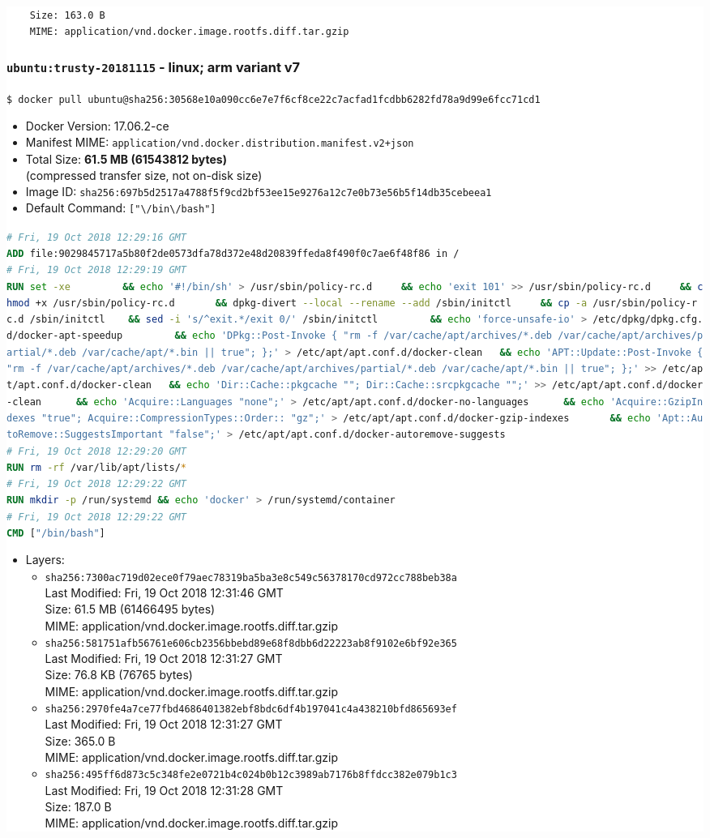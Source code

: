 		Size: 163.0 B  
		MIME: application/vnd.docker.image.rootfs.diff.tar.gzip

### `ubuntu:trusty-20181115` - linux; arm variant v7

```console
$ docker pull ubuntu@sha256:30568e10a090cc6e7e7f6cf8ce22c7acfad1fcdbb6282fd78a9d99e6fcc71cd1
```

-	Docker Version: 17.06.2-ce
-	Manifest MIME: `application/vnd.docker.distribution.manifest.v2+json`
-	Total Size: **61.5 MB (61543812 bytes)**  
	(compressed transfer size, not on-disk size)
-	Image ID: `sha256:697b5d2517a4788f5f9cd2bf53ee15e9276a12c7e0b73e56b5f14db35cebeea1`
-	Default Command: `["\/bin\/bash"]`

```dockerfile
# Fri, 19 Oct 2018 12:29:16 GMT
ADD file:9029845717a5b80f2de0573dfa78d372e48d20839ffeda8f490f0c7ae6f48f86 in / 
# Fri, 19 Oct 2018 12:29:19 GMT
RUN set -xe 		&& echo '#!/bin/sh' > /usr/sbin/policy-rc.d 	&& echo 'exit 101' >> /usr/sbin/policy-rc.d 	&& chmod +x /usr/sbin/policy-rc.d 		&& dpkg-divert --local --rename --add /sbin/initctl 	&& cp -a /usr/sbin/policy-rc.d /sbin/initctl 	&& sed -i 's/^exit.*/exit 0/' /sbin/initctl 		&& echo 'force-unsafe-io' > /etc/dpkg/dpkg.cfg.d/docker-apt-speedup 		&& echo 'DPkg::Post-Invoke { "rm -f /var/cache/apt/archives/*.deb /var/cache/apt/archives/partial/*.deb /var/cache/apt/*.bin || true"; };' > /etc/apt/apt.conf.d/docker-clean 	&& echo 'APT::Update::Post-Invoke { "rm -f /var/cache/apt/archives/*.deb /var/cache/apt/archives/partial/*.deb /var/cache/apt/*.bin || true"; };' >> /etc/apt/apt.conf.d/docker-clean 	&& echo 'Dir::Cache::pkgcache ""; Dir::Cache::srcpkgcache "";' >> /etc/apt/apt.conf.d/docker-clean 		&& echo 'Acquire::Languages "none";' > /etc/apt/apt.conf.d/docker-no-languages 		&& echo 'Acquire::GzipIndexes "true"; Acquire::CompressionTypes::Order:: "gz";' > /etc/apt/apt.conf.d/docker-gzip-indexes 		&& echo 'Apt::AutoRemove::SuggestsImportant "false";' > /etc/apt/apt.conf.d/docker-autoremove-suggests
# Fri, 19 Oct 2018 12:29:20 GMT
RUN rm -rf /var/lib/apt/lists/*
# Fri, 19 Oct 2018 12:29:22 GMT
RUN mkdir -p /run/systemd && echo 'docker' > /run/systemd/container
# Fri, 19 Oct 2018 12:29:22 GMT
CMD ["/bin/bash"]
```

-	Layers:
	-	`sha256:7300ac719d02ece0f79aec78319ba5ba3e8c549c56378170cd972cc788beb38a`  
		Last Modified: Fri, 19 Oct 2018 12:31:46 GMT  
		Size: 61.5 MB (61466495 bytes)  
		MIME: application/vnd.docker.image.rootfs.diff.tar.gzip
	-	`sha256:581751afb56761e606cb2356bbebd89e68f8dbb6d22223ab8f9102e6bf92e365`  
		Last Modified: Fri, 19 Oct 2018 12:31:27 GMT  
		Size: 76.8 KB (76765 bytes)  
		MIME: application/vnd.docker.image.rootfs.diff.tar.gzip
	-	`sha256:2970fe4a7ce77fbd4686401382ebf8bdc6df4b197041c4a438210bfd865693ef`  
		Last Modified: Fri, 19 Oct 2018 12:31:27 GMT  
		Size: 365.0 B  
		MIME: application/vnd.docker.image.rootfs.diff.tar.gzip
	-	`sha256:495ff6d873c5c348fe2e0721b4c024b0b12c3989ab7176b8ffdcc382e079b1c3`  
		Last Modified: Fri, 19 Oct 2018 12:31:28 GMT  
		Size: 187.0 B  
		MIME: application/vnd.docker.image.rootfs.diff.tar.gzip
